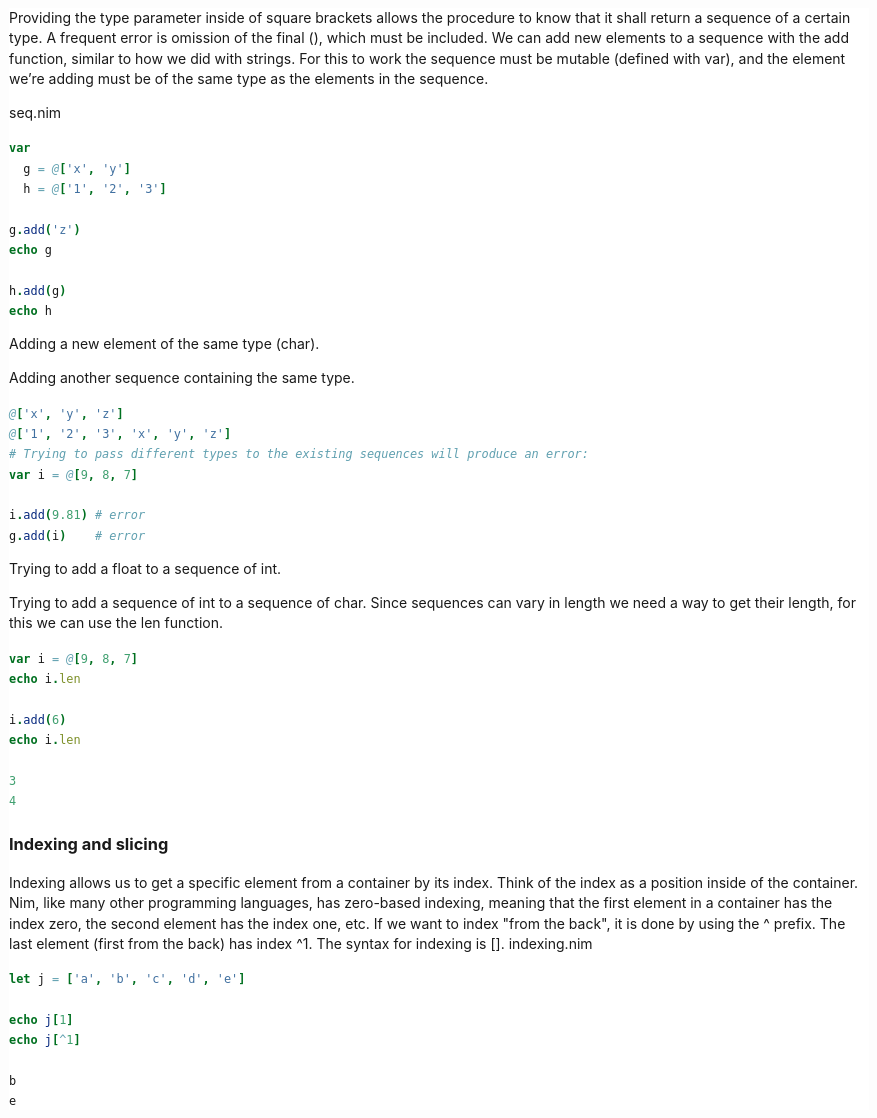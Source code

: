 Providing the type parameter inside of square brackets allows the procedure to know that it shall return a sequence of a certain type.
A frequent error is omission of the final (), which must be included.
We can add new elements to a sequence with the add function, similar to how we did with strings. For this to work the sequence must be mutable (defined with var), and the element we’re adding must be of the same type as the elements in the sequence.

seq.nim
```nim
var
  g = @['x', 'y']
  h = @['1', '2', '3']

g.add('z')  
echo g

h.add(g)    
echo h
```

Adding a new element of the same type (char).

Adding another sequence containing the same type.

```nim
@['x', 'y', 'z']
@['1', '2', '3', 'x', 'y', 'z']
# Trying to pass different types to the existing sequences will produce an error:
var i = @[9, 8, 7]

i.add(9.81) # error 
g.add(i)    # error
```

Trying to add a float to a sequence of int.

Trying to add a sequence of int to a sequence of char.
Since sequences can vary in length we need a way to get their length, for this we can use the len function.
```nim
var i = @[9, 8, 7]
echo i.len

i.add(6)
echo i.len

3
4
```
### Indexing and slicing
Indexing allows us to get a specific element from a container by its index. Think of the index as a position inside of the container.
Nim, like many other programming languages, has zero-based indexing, meaning that the first element in a container has the index zero, the second element has the index one, etc.
If we want to index "from the back", it is done by using the ^ prefix. The last element (first from the back) has index ^1.
The syntax for indexing is <container>[<index>].
indexing.nim
```nim
let j = ['a', 'b', 'c', 'd', 'e']

echo j[1]   
echo j[^1] 

b
e
```
